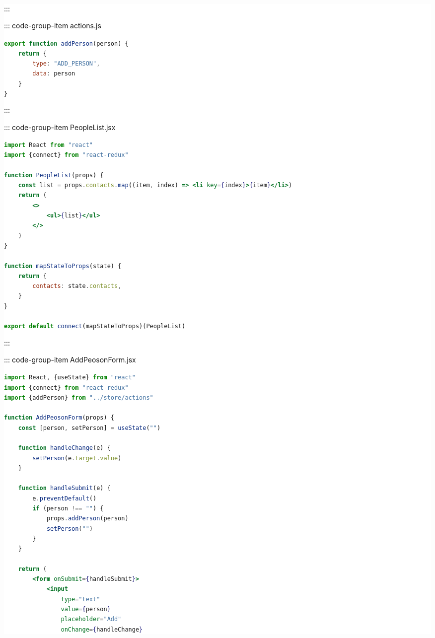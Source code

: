 :::

::: code-group-item actions.js
```js
export function addPerson(person) {
    return {
        type: "ADD_PERSON",
        data: person
    }
}
```
:::

::: code-group-item PeopleList.jsx
```jsx
import React from "react"
import {connect} from "react-redux"

function PeopleList(props) {
	const list = props.contacts.map((item, index) => <li key={index}>{item}</li>)
	return (
		<>
			<ul>{list}</ul>
		</>
	)
}

function mapStateToProps(state) {
	return {
		contacts: state.contacts,
	}
}

export default connect(mapStateToProps)(PeopleList)

```
:::

::: code-group-item AddPeosonForm.jsx
```jsx
import React, {useState} from "react"
import {connect} from "react-redux"
import {addPerson} from "../store/actions"

function AddPeosonForm(props) {
	const [person, setPerson] = useState("")

	function handleChange(e) {
		setPerson(e.target.value)
	}

	function handleSubmit(e) {
		e.preventDefault()
		if (person !== "") {
			props.addPerson(person)
			setPerson("")
		}
	}

	return (
		<form onSubmit={handleSubmit}>
			<input
				type="text"
				value={person}
				placeholder="Add"
				onChange={handleChange}
```